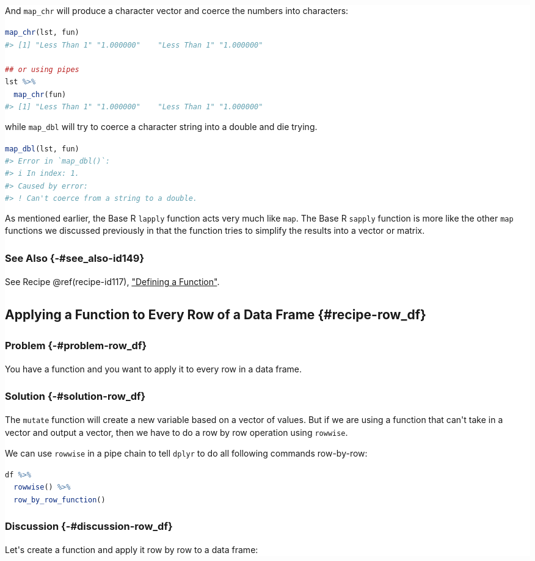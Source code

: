 And `map_chr` will produce a character vector and coerce the numbers into characters:

``` r
map_chr(lst, fun)
#> [1] "Less Than 1" "1.000000"    "Less Than 1" "1.000000"

## or using pipes
lst %>%
  map_chr(fun)
#> [1] "Less Than 1" "1.000000"    "Less Than 1" "1.000000"
```

while `map_dbl` will try to coerce a character string into a double and die trying. 

``` r
map_dbl(lst, fun)
#> Error in `map_dbl()`:
#> i In index: 1.
#> Caused by error:
#> ! Can't coerce from a string to a double.
```

As mentioned earlier, the Base R `lapply` function acts very much like `map`. The Base R `sapply` function is more like the other `map` functions we discussed previously in that the function tries to
simplify the results into a vector or matrix. 

### See Also {-#see_also-id149}

See Recipe \@ref(recipe-id117), ["Defining a Function"](#recipe-id117).

Applying a Function to Every Row of a Data Frame {#recipe-row_df}
------------------

### Problem {-#problem-row_df}
You have a function and you want to apply it to every row in a data frame. 

### Solution {-#solution-row_df}

The `mutate` function will create a new variable based on a vector of values. But if we are using a function that can't take in a vector and output a vector, then we have to do a row by row operation using `rowwise`. 

We can use `rowwise` in a pipe chain to tell `dplyr` to do all following commands row-by-row:


``` r
df %>%
  rowwise() %>%
  row_by_row_function()

```

### Discussion {-#discussion-row_df}

Let's create a function and apply it row by row to a data frame:
